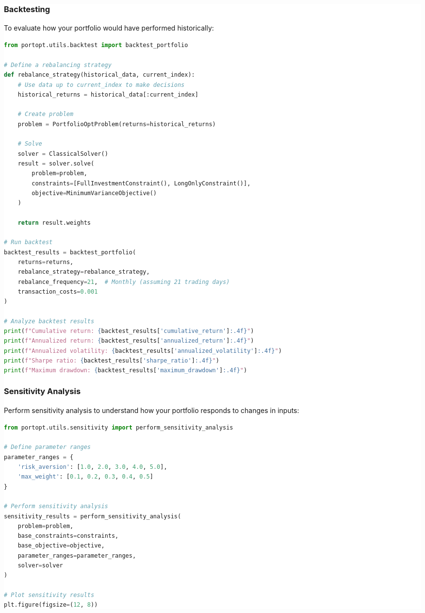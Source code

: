 ### Backtesting

To evaluate how your portfolio would have performed historically:

```python
from portopt.utils.backtest import backtest_portfolio

# Define a rebalancing strategy
def rebalance_strategy(historical_data, current_index):
    # Use data up to current_index to make decisions
    historical_returns = historical_data[:current_index]
    
    # Create problem
    problem = PortfolioOptProblem(returns=historical_returns)
    
    # Solve
    solver = ClassicalSolver()
    result = solver.solve(
        problem=problem,
        constraints=[FullInvestmentConstraint(), LongOnlyConstraint()],
        objective=MinimumVarianceObjective()
    )
    
    return result.weights

# Run backtest
backtest_results = backtest_portfolio(
    returns=returns,
    rebalance_strategy=rebalance_strategy,
    rebalance_frequency=21,  # Monthly (assuming 21 trading days)
    transaction_costs=0.001
)

# Analyze backtest results
print(f"Cumulative return: {backtest_results['cumulative_return']:.4f}")
print(f"Annualized return: {backtest_results['annualized_return']:.4f}")
print(f"Annualized volatility: {backtest_results['annualized_volatility']:.4f}")
print(f"Sharpe ratio: {backtest_results['sharpe_ratio']:.4f}")
print(f"Maximum drawdown: {backtest_results['maximum_drawdown']:.4f}")
```

### Sensitivity Analysis

Perform sensitivity analysis to understand how your portfolio responds to changes in inputs:

```python
from portopt.utils.sensitivity import perform_sensitivity_analysis

# Define parameter ranges
parameter_ranges = {
    'risk_aversion': [1.0, 2.0, 3.0, 4.0, 5.0],
    'max_weight': [0.1, 0.2, 0.3, 0.4, 0.5]
}

# Perform sensitivity analysis
sensitivity_results = perform_sensitivity_analysis(
    problem=problem,
    base_constraints=constraints,
    base_objective=objective,
    parameter_ranges=parameter_ranges,
    solver=solver
)

# Plot sensitivity results
plt.figure(figsize=(12, 8))
```